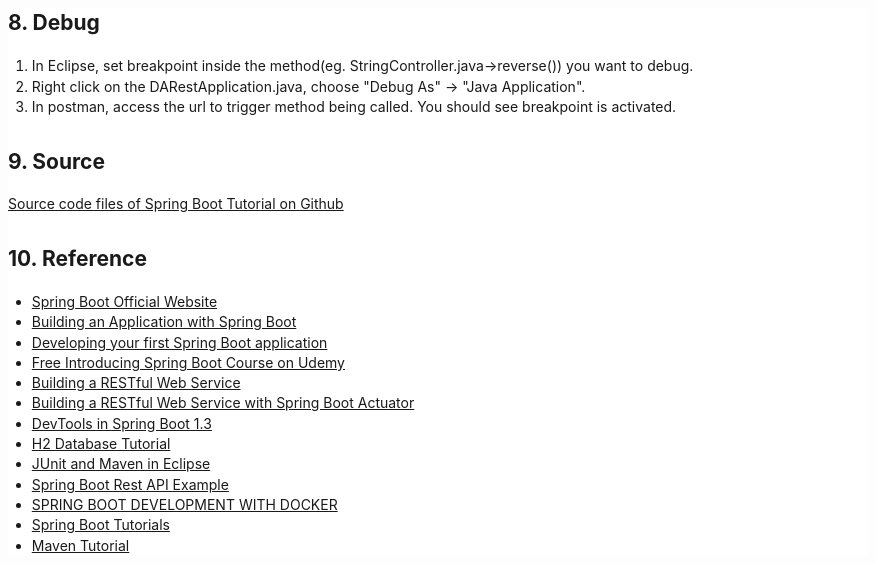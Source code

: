 ## 8. Debug
1) In Eclipse, set breakpoint inside the method(eg. StringController.java->reverse()) you want to debug.  
2) Right click on the DARestApplication.java, choose "Debug As" -> "Java Application".  
3) In postman, access the url to trigger method being called. You should see breakpoint is activated.  

## 9. Source
[Source code files of Spring Boot Tutorial on Github](https://github.com/jojozhuang/Tutorials/tree/master/SpringBootTutorial)

## 10. Reference
* [Spring Boot Official Website](http://projects.spring.io/spring-boot/)
* [Building an Application with Spring Boot](https://spring.io/guides/gs/spring-boot/)
* [Developing your first Spring Boot application](https://docs.spring.io/spring-boot/docs/current/reference/html/getting-started-first-application.html)
* [Free Introducing Spring Boot Course on Udemy](https://www.udemy.com/spring-boot-getting-started)
* [Building a RESTful Web Service](https://spring.io/guides/gs/rest-service/)
* [Building a RESTful Web Service with Spring Boot Actuator](https://spring.io/guides/gs/actuator-service/)
* [DevTools in Spring Boot 1.3](https://spring.io/blog/2015/06/17/devtools-in-spring-boot-1-3)
* [H2 Database Tutorial](https://www.tutorialspoint.com/h2_database/index.htm)
* [JUnit and Maven in Eclipse](https://www.youtube.com/watch?v=ye1hMZCbYjg)
* [Spring Boot Rest API Example](http://websystique.com/spring-boot/spring-boot-rest-api-example/)
* [SPRING BOOT DEVELOPMENT WITH DOCKER](https://blog.docker.com/2017/05/spring-boot-development-docker/)
* [Spring Boot Tutorials](http://www.mkyong.com/tutorials/spring-boot-tutorials/)
* [Maven Tutorial](ttps://www.tutorialspoint.com/maven/index.htm)
